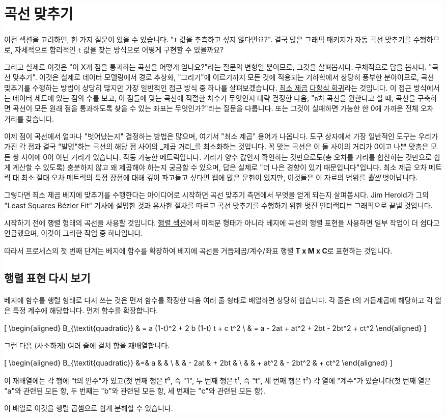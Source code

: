 # 곡선 맞추기

이전 섹션을 고려하면, 한 가지 질문이 있을 수 있습니다. "`t` 값을 추측하고 싶지 않다면요?". 결국 많은 그래픽 패키지가 자동 곡선 맞추기를 수행하므로, 자체적으로 합리적인 `t` 값을 찾는 방식으로 어떻게 구현할 수 있을까요?

그리고 실제로 이것은 "이 X개 점을 통과하는 곡선을 어떻게 얻나요?"라는 질문의 변형일 뿐이므로, 그것을 살펴봅시다. 구체적으로 답을 봅시다. "곡선 맞추기". 이것은 실제로 데이터 모델링에서 경로 추상화, "그리기"에 이르기까지 모든 것에 적용되는 기하학에서 상당히 풍부한 분야이므로, 곡선 맞추기를 수행하는 방법이 상당히 많지만 가장 일반적인 접근 방식 중 하나를 살펴보겠습니다. [최소 제곱](https://en.wikipedia.org/wiki/Least_squares) [다항식 회귀](https://en.wikipedia.org/wiki/Polynomial_regression)라는 것입니다. 이 접근 방식에서는 데이터 세트에 있는 점의 수를 보고, 이 점들에 맞는 곡선에 적절한 차수가 무엇인지 대략 결정한 다음, "`n`차 곡선을 원한다고 할 때, 곡선을 구축하면 곡선이 모든 원래 점을 통과하도록 찾을 수 있는 좌표는 무엇인가?"라는 질문을 다룹니다. 또는 그것이 실패하면 가능한 한 0에 가까운 전체 오차 거리를 갖습니다.

이제 점이 곡선에서 얼마나 "벗어났는지" 결정하는 방법은 많으며, 여기서 "최소 제곱" 용어가 나옵니다. 도구 상자에서 가장 일반적인 도구는 우리가 가진 각 점과 결국 "발명"하는 곡선의 해당 점 사이의 _제곱 거리_를 최소화하는 것입니다. 꼭 맞는 곡선은 이 둘 사이의 거리가 0이고 나쁜 맞춤은 모든 쌍 사이에 0이 아닌 거리가 있습니다. 작동 가능한 메트릭입니다. 거리가 양수 값인지 확인하는 것만으로도(총 오차를 거리를 합산하는 것만으로 쉽게 계산할 수 있도록) 충분하지 않고 왜 제곱해야 하는지 궁금할 수 있으며, 답은 실제로 "더 나은 경향이 있기 때문입니다"입니다. 최소 제곱 오차 메트릭 대 최소 절대 오차 메트릭의 특정 장점에 대해 깊이 파고들고 싶다면 웹에 많은 문헌이 있지만, 이것들은 이 자료의 범위를 <em>훨씬</em> 벗어납니다.

그렇다면 최소 제곱 베지에 맞추기를 수행한다는 아이디어로 시작하면 곡선 맞추기 측면에서 무엇을 얻게 되는지 살펴봅시다. Jim Herold가 그의 ["Least Squares Bézier Fit"](https://web.archive.org/web/20180403213813/http://jimherold.com/2012/04/20/least-squares-bezier-fit/) 기사에 설명한 것과 유사한 절차를 따르고 곡선 맞추기를 수행하기 위한 멋진 인터랙티브 그래픽으로 끝낼 것입니다.

시작하기 전에 행렬 형태의 곡선을 사용할 것입니다. [행렬 섹션](#matrix)에서 미적분 형태가 아니라 베지에 곡선의 행렬 표현을 사용하면 일부 작업이 더 쉽다고 언급했으며, 이것이 그러한 작업 중 하나입니다.

따라서 프로세스의 첫 번째 단계는 베지에 함수를 확장하여 베지에 곡선을 거듭제곱/계수/좌표 행렬 **T x M x C**로 표현하는 것입니다.

<div class="note">

## 행렬 표현 다시 보기

베지에 함수를 행렬 형태로 다시 쓰는 것은 먼저 함수를 확장한 다음 여러 줄 형태로 배열하면 상당히 쉽습니다. 각 줄은 t의 거듭제곱에 해당하고 각 열은 특정 계수에 해당합니다. 먼저 함수를 확장합니다.

\[
  \begin{aligned}
    B_{\textit{quadratic}} & = a (1-t)^2 + 2 b (1-t) t + c t^2 \\
                  & = a - 2at + at^2 + 2bt - 2bt^2 + ct^2
  \end{aligned}
\]

그런 다음 (사소하게) 여러 줄에 걸쳐 항을 재배열합니다.

\[
  \begin{aligned}
    B_{\textit{quadratic}} &=& a      &         &     \\
                  & & - 2at  & + 2bt   &     \\
                  & & + at^2 & - 2bt^2 & + ct^2
  \end{aligned}
\]

이 재배열에는 각 행에 "t의 인수"가 있고(첫 번째 행은 t⁰, 즉 "1", 두 번째 행은 t¹, 즉 "t", 세 번째 행은 t²) 각 열에 "계수"가 있습니다(첫 번째 열은 "a"와 관련된 모든 항, 두 번째는 "b"와 관련된 모든 항, 세 번째는 "c"와 관련된 모든 항).

이 배열로 이것을 행렬 곱셈으로 쉽게 분해할 수 있습니다.
